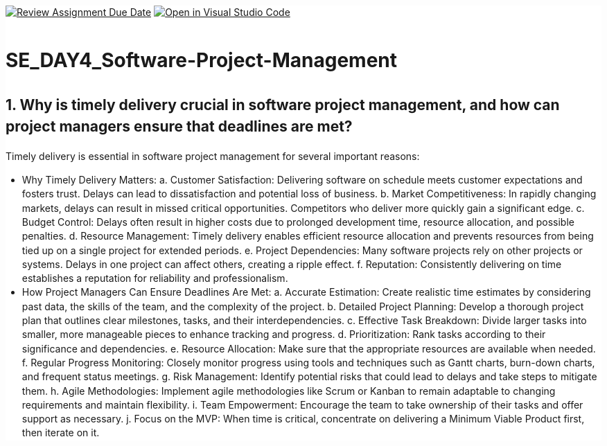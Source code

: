 [![Review Assignment Due Date](https://classroom.github.com/assets/deadline-readme-button-22041afd0340ce965d47ae6ef1cefeee28c7c493a6346c4f15d667ab976d596c.svg)](https://classroom.github.com/a/9pw6JKcu)
[![Open in Visual Studio Code](https://classroom.github.com/assets/open-in-vscode-2e0aaae1b6195c2367325f4f02e2d04e9abb55f0b24a779b69b11b9e10269abc.svg)](https://classroom.github.com/online_ide?assignment_repo_id=18661597&assignment_repo_type=AssignmentRepo)
# SE_DAY4_Software-Project-Management
## 1. Why is timely delivery crucial in software project management, and how can project managers ensure that deadlines are met?
Timely delivery is essential in software project management for several important reasons:
* Why Timely Delivery Matters:
a. Customer Satisfaction:
Delivering software on schedule meets customer expectations and fosters trust. Delays can lead to dissatisfaction and potential loss of business.
b. Market Competitiveness:
In rapidly changing markets, delays can result in missed critical opportunities. Competitors who deliver more quickly gain a significant edge.
c. Budget Control:
Delays often result in higher costs due to prolonged development time, resource allocation, and possible penalties.
d. Resource Management:
Timely delivery enables efficient resource allocation and prevents resources from being tied up on a single project for extended periods.
e. Project Dependencies:
Many software projects rely on other projects or systems. Delays in one project can affect others, creating a ripple effect.
f. Reputation:
Consistently delivering on time establishes a reputation for reliability and professionalism.
* How Project Managers Can Ensure Deadlines Are Met:
a. Accurate Estimation:
Create realistic time estimates by considering past data, the skills of the team, and the complexity of the project.
b. Detailed Project Planning:
Develop a thorough project plan that outlines clear milestones, tasks, and their interdependencies.
c. Effective Task Breakdown:
Divide larger tasks into smaller, more manageable pieces to enhance tracking and progress.
d. Prioritization:
Rank tasks according to their significance and dependencies.
e. Resource Allocation:
Make sure that the appropriate resources are available when needed.
f. Regular Progress Monitoring:
Closely monitor progress using tools and techniques such as Gantt charts, burn-down charts, and frequent status meetings.
g. Risk Management:
Identify potential risks that could lead to delays and take steps to mitigate them.
h. Agile Methodologies:
Implement agile methodologies like Scrum or Kanban to remain adaptable to changing requirements and maintain flexibility.
i. Team Empowerment:
Encourage the team to take ownership of their tasks and offer support as necessary.
j. Focus on the MVP:
When time is critical, concentrate on delivering a Minimum Viable Product first, then iterate on it.
